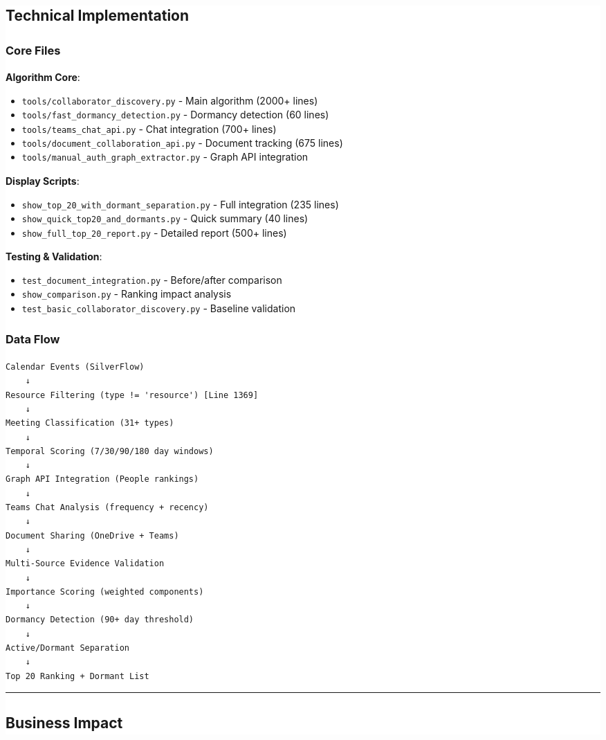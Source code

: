 ## Technical Implementation

### Core Files

**Algorithm Core**:
- `tools/collaborator_discovery.py` - Main algorithm (2000+ lines)
- `tools/fast_dormancy_detection.py` - Dormancy detection (60 lines)
- `tools/teams_chat_api.py` - Chat integration (700+ lines)
- `tools/document_collaboration_api.py` - Document tracking (675 lines)
- `tools/manual_auth_graph_extractor.py` - Graph API integration

**Display Scripts**:
- `show_top_20_with_dormant_separation.py` - Full integration (235 lines)
- `show_quick_top20_and_dormants.py` - Quick summary (40 lines)
- `show_full_top_20_report.py` - Detailed report (500+ lines)

**Testing & Validation**:
- `test_document_integration.py` - Before/after comparison
- `show_comparison.py` - Ranking impact analysis
- `test_basic_collaborator_discovery.py` - Baseline validation

### Data Flow

```
Calendar Events (SilverFlow)
    ↓
Resource Filtering (type != 'resource') [Line 1369]
    ↓
Meeting Classification (31+ types)
    ↓
Temporal Scoring (7/30/90/180 day windows)
    ↓
Graph API Integration (People rankings)
    ↓
Teams Chat Analysis (frequency + recency)
    ↓
Document Sharing (OneDrive + Teams)
    ↓
Multi-Source Evidence Validation
    ↓
Importance Scoring (weighted components)
    ↓
Dormancy Detection (90+ day threshold)
    ↓
Active/Dormant Separation
    ↓
Top 20 Ranking + Dormant List
```

---

## Business Impact
